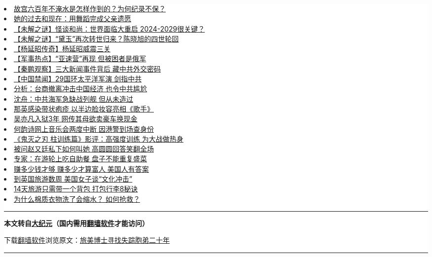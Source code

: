 <li><a href="https://github.com/1992513/djy/blob/master/gb/24/6/26/n14277490.md#1">故宫六百年不淹水是怎样作到的？为何纪录不保？</a></li>
<li><a href="https://github.com/1992513/djy/blob/master/gb/24/6/26/n14277524.md#1">她的过去和现在：用舞蹈完成父亲遗愿</a></li>
<li><a href="https://github.com/1992513/djy/blob/master/gb/24/6/28/n14279001.md#1">【未解之谜】怪谈和尚：世界面临大重启 2024-2029很关键？</a></li>
<li><a href="https://github.com/1992513/djy/blob/master/gb/24/7/1/n14281635.md#1">【未解之谜】“黛玉”再次转世归来？陈晓旭的四世轮回</a></li>
<li><a href="https://github.com/1992513/djy/blob/master/gb/24/6/25/n14276851.md#1">【杨延昭传奇】杨延昭威震三关</a></li>
<li><a href="https://github.com/1992513/djy/blob/master/gb/24/7/2/n14282182.md#1">【军事热点】“亚速营”再现 但被困者是俄军</a></li>
<li><a href="https://github.com/1992513/djy/blob/master/gb/24/7/2/n14282416.md#1">【秦鹏观察】三大新闻事件背后 藏中共外交密码</a></li>
<li><a href="https://github.com/1992513/djy/blob/master/gb/24/5/31/n14261298.md#1">【中国禁闻】29国环太平洋军演 剑指中共</a></li>
<li><a href="https://github.com/1992513/djy/blob/master/gb/24/6/28/n14278998.md#1">分析：台商撤离冲击中国经济 也令中共尴尬</a></li>
<li><a href="https://github.com/1992513/djy/blob/master/gb/24/6/30/n14280888.md#1">沈舟：中共海军急缺战列舰 但从未造过</a></li>
<li><a href="https://github.com/1992513/djy/blob/master/gb/24/7/1/n14281648.md#1">那英感染带状疱疹 以半边脸妆容亮相《歌手》</a></li>
<li><a href="https://github.com/1992513/djy/blob/master/gb/24/7/2/n14282327.md#1">吴亦凡入狱3年 网传其母欲卖豪车换现金</a></li>
<li><a href="https://github.com/1992513/djy/blob/master/gb/24/7/1/n14281700.md#1">何韵诗网上音乐会两度中断 因港警到场查身份</a></li>
<li><a href="https://github.com/1992513/djy/blob/master/gb/24/7/2/n14282080.md#1">《鬼灭之刃 柱训练篇》影评：高强度训练 为大战做热身</a></li>
<li><a href="https://github.com/1992513/djy/blob/master/gb/24/7/1/n14281728.md#1">被问赵又廷私下如何叫她 高圆圆回答笑翻全场</a></li>
<li><a href="https://github.com/1992513/djy/blob/master/gb/24/7/1/n14281327.md#1">专家：在游轮上吃自助餐 盘子不能重复盛菜</a></li>
<li><a href="https://github.com/1992513/djy/blob/master/gb/24/7/2/n14282363.md#1">赚多少钱才够 赚多少才算富人 美国人有答案</a></li>
<li><a href="https://github.com/1992513/djy/blob/master/gb/24/7/1/n14281364.md#1">到英国旅游数周 美国女子谈“文化冲击”</a></li>
<li><a href="https://github.com/1992513/djy/blob/master/gb/24/7/1/n14281392.md#1">14天旅游只需带一个背包 打包行李8秘诀</a></li>
<li><a href="https://github.com/1992513/djy/blob/master/gb/24/7/2/n14281917.md#1">为什么棉质衣物洗了会缩水？ 如何抢救？</a></li>
<hr>
<strong>本文转自<a href="https://cn.epochtimes.com">大纪元</a>（国内需用<a href="https://github.com/1992513/www/blob/master/README.md#8">翻墙软件</a>才能访问）</strong><p>下载<a href="https://github.com/1992513/www/blob/master/README.md#8">翻墙软件</a>浏览原文：<a href="https://cn.epochtimes.com/gb/23/4/19/n13976318.htm">旅美博士寻找失踪胞弟二十年</a></p><hr>